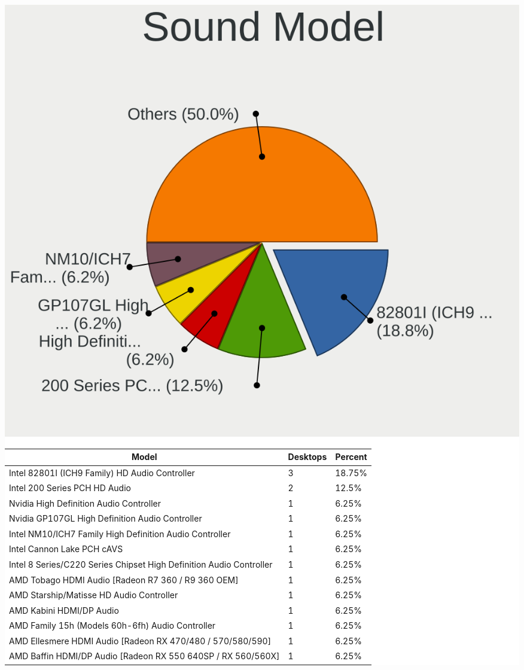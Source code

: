 ![Sound Model](./images/pie_chart/snd_model.svg)


| Model                                                               | Desktops | Percent |
|---------------------------------------------------------------------|----------|---------|
| Intel 82801I (ICH9 Family) HD Audio Controller                      | 3        | 18.75%  |
| Intel 200 Series PCH HD Audio                                       | 2        | 12.5%   |
| Nvidia High Definition Audio Controller                             | 1        | 6.25%   |
| Nvidia GP107GL High Definition Audio Controller                     | 1        | 6.25%   |
| Intel NM10/ICH7 Family High Definition Audio Controller             | 1        | 6.25%   |
| Intel Cannon Lake PCH cAVS                                          | 1        | 6.25%   |
| Intel 8 Series/C220 Series Chipset High Definition Audio Controller | 1        | 6.25%   |
| AMD Tobago HDMI Audio [Radeon R7 360 / R9 360 OEM]                  | 1        | 6.25%   |
| AMD Starship/Matisse HD Audio Controller                            | 1        | 6.25%   |
| AMD Kabini HDMI/DP Audio                                            | 1        | 6.25%   |
| AMD Family 15h (Models 60h-6fh) Audio Controller                    | 1        | 6.25%   |
| AMD Ellesmere HDMI Audio [Radeon RX 470/480 / 570/580/590]          | 1        | 6.25%   |
| AMD Baffin HDMI/DP Audio [Radeon RX 550 640SP / RX 560/560X]        | 1        | 6.25%   |
